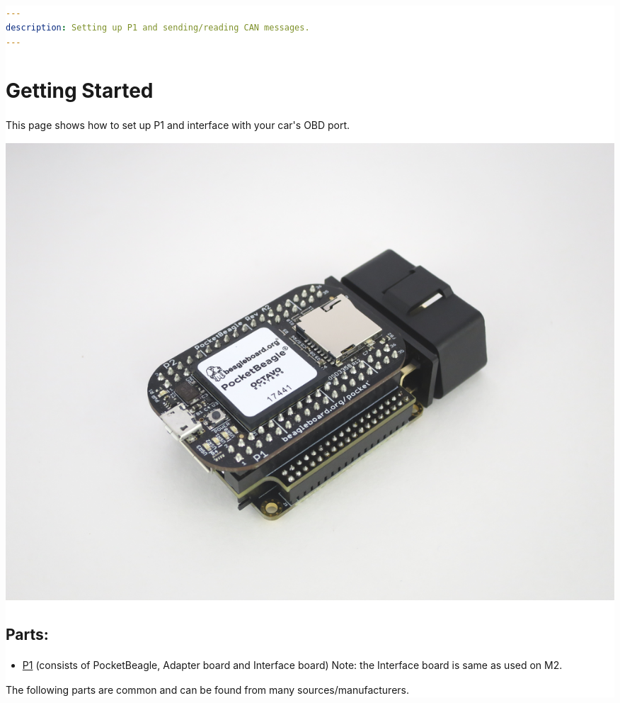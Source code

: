 ```yaml
---
description: Setting up P1 and sending/reading CAN messages.
---
```


# Getting Started

This page shows how to set up P1 and interface with your car's OBD port. 

![](../.gitbook/assets/img_6758.JPG)

## Parts:

* [P1](https://www.macchina.cc/catalog/p1-boards/p1-under-dash) \(consists of PocketBeagle, Adapter board and Interface board\) Note: the Interface board is same as used on M2.

The following parts are common and can be found from many sources/manufacturers. 
